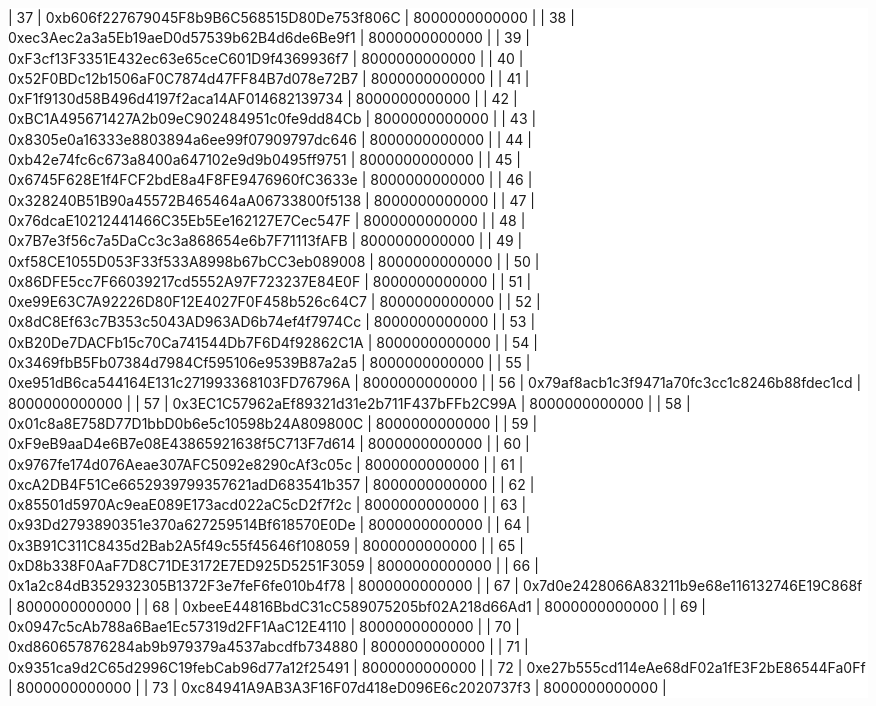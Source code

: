 | 37 | 0xb606f227679045F8b9B6C568515D80De753f806C | 8000000000000 |
| 38 | 0xec3Aec2a3a5Eb19aeD0d57539b62B4d6de6Be9f1 | 8000000000000 |
| 39 | 0xF3cf13F3351E432ec63e65ceC601D9f4369936f7 | 8000000000000 |
| 40 | 0x52F0BDc12b1506aF0C7874d47FF84B7d078e72B7 | 8000000000000 |
| 41 | 0xF1f9130d58B496d4197f2aca14AF014682139734 | 8000000000000 |
| 42 | 0xBC1A495671427A2b09eC902484951c0fe9dd84Cb | 8000000000000 |
| 43 | 0x8305e0a16333e8803894a6ee99f07909797dc646 | 8000000000000 |
| 44 | 0xb42e74fc6c673a8400a647102e9d9b0495ff9751 | 8000000000000 |
| 45 | 0x6745F628E1f4FCF2bdE8a4F8FE9476960fC3633e | 8000000000000 |
| 46 | 0x328240B51B90a45572B465464aA06733800f5138 | 8000000000000 |
| 47 | 0x76dcaE10212441466C35Eb5Ee162127E7Cec547F | 8000000000000 |
| 48 | 0x7B7e3f56c7a5DaCc3c3a868654e6b7F71113fAFB | 8000000000000 |
| 49 | 0xf58CE1055D053F33f533A8998b67bCC3eb089008 | 8000000000000 |
| 50 | 0x86DFE5cc7F66039217cd5552A97F723237E84E0F | 8000000000000 |
| 51 | 0xe99E63C7A92226D80F12E4027F0F458b526c64C7 | 8000000000000 |
| 52 | 0x8dC8Ef63c7B353c5043AD963AD6b74ef4f7974Cc | 8000000000000 |
| 53 | 0xB20De7DACFb15c70Ca741544Db7F6D4f92862C1A | 8000000000000 |
| 54 | 0x3469fbB5Fb07384d7984Cf595106e9539B87a2a5 | 8000000000000 |
| 55 | 0xe951dB6ca544164E131c271993368103FD76796A | 8000000000000 |
| 56 | 0x79af8acb1c3f9471a70fc3cc1c8246b88fdec1cd | 8000000000000 |
| 57 | 0x3EC1C57962aEf89321d31e2b711F437bFFb2C99A | 8000000000000 |
| 58 | 0x01c8a8E758D77D1bbD0b6e5c10598b24A809800C | 8000000000000 |
| 59 | 0xF9eB9aaD4e6B7e08E43865921638f5C713F7d614 | 8000000000000 |
| 60 | 0x9767fe174d076Aeae307AFC5092e8290cAf3c05c | 8000000000000 |
| 61 | 0xcA2DB4F51Ce6652939799357621adD683541b357 | 8000000000000 |
| 62 | 0x85501d5970Ac9eaE089E173acd022aC5cD2f7f2c | 8000000000000 |
| 63 | 0x93Dd2793890351e370a627259514Bf618570E0De | 8000000000000 |
| 64 | 0x3B91C311C8435d2Bab2A5f49c55f45646f108059 | 8000000000000 |
| 65 | 0xD8b338F0AaF7D8C71DE3172E7ED925D5251F3059 | 8000000000000 |
| 66 | 0x1a2c84dB352932305B1372F3e7feF6fe010b4f78 | 8000000000000 |
| 67 | 0x7d0e2428066A83211b9e68e116132746E19C868f | 8000000000000 |
| 68 | 0xbeeE44816BbdC31cC589075205bf02A218d66Ad1 | 8000000000000 |
| 69 | 0x0947c5cAb788a6Bae1Ec57319d2FF1AaC12E4110 | 8000000000000 |
| 70 | 0xd860657876284ab9b979379a4537abcdfb734880 | 8000000000000 |
| 71 | 0x9351ca9d2C65d2996C19febCab96d77a12f25491 | 8000000000000 |
| 72 | 0xe27b555cd114eAe68dF02a1fE3F2bE86544Fa0Ff | 8000000000000 |
| 73 | 0xc84941A9AB3A3F16F07d418eD096E6c2020737f3 | 8000000000000 |